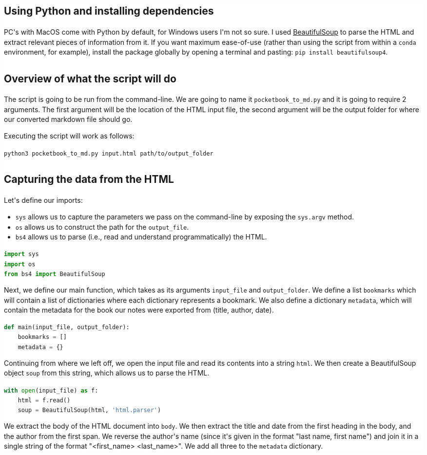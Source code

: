 ## Using Python and installing dependencies

PC's with MacOS come with Python by default, for Windows users I'm not so sure. 
I used [BeautifulSoup](https://beautiful-soup-4.readthedocs.io/en/latest/) to parse the HTML and extract relevant pieces of information from it. If you want maximum ease-of-use (rather than using the script from within a `conda` environment, for example), install the package globally by opening a terminal and pasting: `pip install beautifulsoup4`. 

## Overview of what the script will do

The script is going to be run from the command-line. We are going to name it `pocketbook_to_md.py` and it is going to require 2 arguments. The first argument will be the location of the HTML input file, the second argument will be the output folder for where our converted markdown file should go. 

Executing the script will work as follows:
```bash
python3 pocketbook_to_md.py input.html path/to/output_folder
```

## Capturing the data from the HTML

Let's define our imports:
- `sys` allows us to capture the parameters we pass on the command-line by exposing the `sys.argv` method. 
- `os` allows us to construct the path for the `output_file`. 
- `bs4` allows us to parse (i.e., read and understand programmatically) the HTML. 

```python
import sys 
import os 
from bs4 import BeautifulSoup
```

Next, we define our main function, which takes as its arguments `input_file` and `output_folder`. We define a list `bookmarks` which will contain a list of dictionaries where each dictionary represents a bookmark. We also define a dictionary `metadata`, which will contain the metadata for the book our notes were exported from (title, author, date). 

```python
def main(input_file, output_folder):
    bookmarks = []
    metadata = {}
```

Continuing from where we left off, we open the input file and read its contents into a string `html`. We then create a BeautifulSoup object `soup` from this string, which allows us to parse the HTML.

```python
with open(input_file) as f:
    html = f.read()
    soup = BeautifulSoup(html, 'html.parser')
```

We extract the body of the HTML document into `body`. We then extract the title and date from the first heading in the body, and the author from the first span. We reverse the author's name (since it's given in the format "last name, first name") and join it in a single string of the format "<first_name> <last_name>". We add all three to the `metadata` dictionary. 
